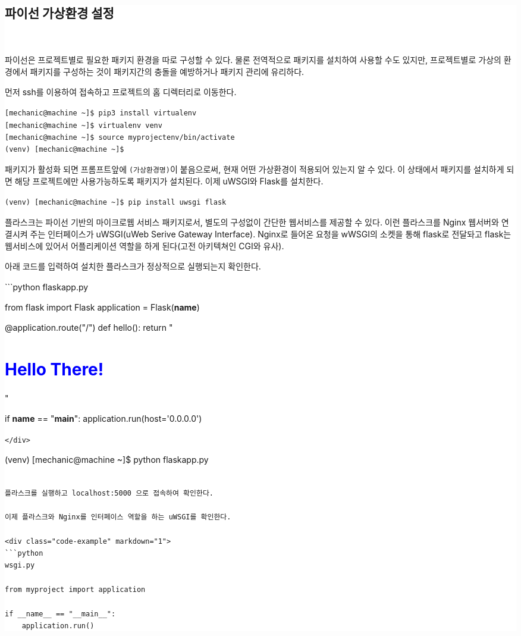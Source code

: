 
## 파이선 가상환경 설정

<br>

파이선은 프로젝트별로 필요한 패키지 환경을 따로 구성할 수 있다.  물론 전역적으로 패키지를 설치하여 사용할 수도 있지만, 프로젝트별로 가상의 환경에서 패키지를 구성하는 것이 패키지간의 충돌을 예방하거나 패키지 관리에 유리하다.

먼저 ssh를 이용하여 접속하고 프로젝트의 홈 디렉터리로 이동한다.

```
[mechanic@machine ~]$ pip3 install virtualenv
[mechanic@machine ~]$ virtualenv venv
[mechanic@machine ~]$ source myprojectenv/bin/activate
(venv) [mechanic@machine ~]$
```

패키지가 활성화 되면 프롬프트앞에 `(가상환경명)`이 붙음으로써, 현재 어떤 가상환경이 적용되어 있는지 알 수 있다.  이 상태에서 패키지를 설치하게 되면 해당 프로젝트에만 사용가능하도록 패키지가 설치된다.  이제 uWSGI와 Flask를 설치한다.

```
(venv) [mechanic@machine ~]$ pip install uwsgi flask
```

플라스크는 파이선 기반의 마이크로웹 서비스 패키지로서, 별도의 구성없이 간단한 웹서비스를 제공할 수 있다.  이런 플라스크를 Nginx 웹서버와 연결시켜 주는 인터페이스가 uWSGI(uWeb Serive Gateway Interface).  Nginx로 들어온 요청을 wWSGI의 소켓을 통해 flask로 전달돠고 flask는 웹서비스에 있어서 어플리케이션 역할을 하게 된다(고전 아키텍쳐인 CGI와 유사).

아래 코드를 입력하여 설치한 플라스크가 정상적으로 실행되는지 확인한다.

<div class="code-example" markdown="1">
```python
flaskapp.py

from flask import Flask
application = Flask(__name__)

@application.route("/")
def hello():
    return "<h1 style='color:blue'>Hello There!</h1>"

if __name__ == "__main__":
    application.run(host='0.0.0.0')
```
</div>

```
(venv) [mechanic@machine ~]$ python flaskapp.py
```

플라스크를 실행하고 localhost:5000 으로 접속하여 확인한다.

이제 플라스크와 Nginx를 인터페이스 역할을 하는 uWSGI를 확인한다.

<div class="code-example" markdown="1">
```python
wsgi.py

from myproject import application

if __name__ == "__main__":
    application.run()
```
</div>
